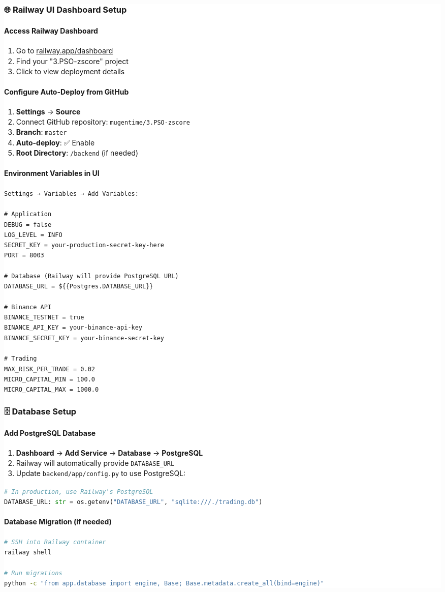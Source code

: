 ### 🌐 Railway UI Dashboard Setup

#### Access Railway Dashboard
1. Go to [railway.app/dashboard](https://railway.app/dashboard)
2. Find your "3.PSO-zscore" project
3. Click to view deployment details

#### Configure Auto-Deploy from GitHub
1. **Settings** → **Source**
2. Connect GitHub repository: `mugentime/3.PSO-zscore`
3. **Branch**: `master`
4. **Auto-deploy**: ✅ Enable
5. **Root Directory**: `/backend` (if needed)

#### Environment Variables in UI
```
Settings → Variables → Add Variables:

# Application
DEBUG = false
LOG_LEVEL = INFO
SECRET_KEY = your-production-secret-key-here
PORT = 8003

# Database (Railway will provide PostgreSQL URL)
DATABASE_URL = ${{Postgres.DATABASE_URL}}

# Binance API
BINANCE_TESTNET = true
BINANCE_API_KEY = your-binance-api-key
BINANCE_SECRET_KEY = your-binance-secret-key

# Trading
MAX_RISK_PER_TRADE = 0.02
MICRO_CAPITAL_MIN = 100.0
MICRO_CAPITAL_MAX = 1000.0
```

### 🗄️ Database Setup

#### Add PostgreSQL Database
1. **Dashboard** → **Add Service** → **Database** → **PostgreSQL**
2. Railway will automatically provide `DATABASE_URL`
3. Update `backend/app/config.py` to use PostgreSQL:

```python
# In production, use Railway's PostgreSQL
DATABASE_URL: str = os.getenv("DATABASE_URL", "sqlite:///./trading.db")
```

#### Database Migration (if needed)
```bash
# SSH into Railway container
railway shell

# Run migrations
python -c "from app.database import engine, Base; Base.metadata.create_all(bind=engine)"
```
